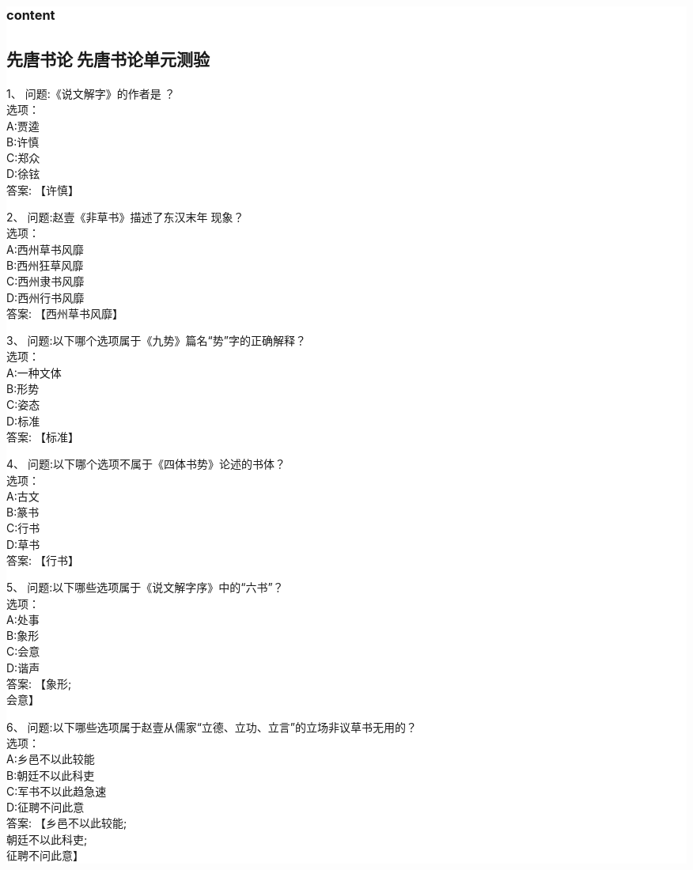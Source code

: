 ### content

## 先唐书论 先唐书论单元测验

1、 问题:《说文解字》的作者是      ？  
选项：  
A:贾逵  
B:许慎  
C:郑众  
D:徐铉  
答案: 【许慎】  

2、 问题:赵壹《非草书》描述了东汉末年      现象？  
选项：  
A:西州草书风靡  
B:西州狂草风靡  
C:西州隶书风靡  
D:西州行书风靡  
答案: 【西州草书风靡】

3、 问题:以下哪个选项属于《九势》篇名“势”字的正确解释？  
选项：  
A:一种文体  
B:形势  
C:姿态  
D:标准  
答案: 【标准】

4、 问题:以下哪个选项不属于《四体书势》论述的书体？  
选项：  
A:古文  
B:篆书  
C:行书  
D:草书  
答案: 【行书】

5、 问题:以下哪些选项属于《说文解字序》中的“六书”？  
选项：  
A:处事  
B:象形  
C:会意  
D:谐声  
答案: 【象形;  
会意】

6、 问题:以下哪些选项属于赵壹从儒家“立德、立功、立言”的立场非议草书无用的？  
选项：  
A:乡邑不以此较能  
B:朝廷不以此科吏  
C:军书不以此趋急速  
D:征聘不问此意  
答案: 【乡邑不以此较能;  
朝廷不以此科吏;  
征聘不问此意】
